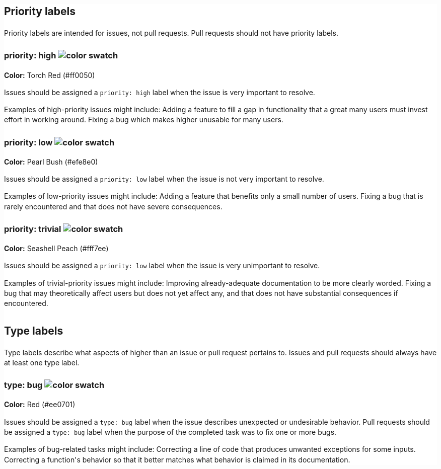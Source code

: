 
## Priority labels

Priority labels are intended for issues, not pull requests. Pull requests should not have priority labels.

### priority: high ![color swatch](https://dummyimage.com/16x16/ff0050/000.png&text=+)

**Color:** Torch Red (#ff0050)

Issues should be assigned a `priority: high` label when the issue is very important to resolve.

Examples of high-priority issues might include: Adding a feature to fill a gap in functionality that a great many users must invest effort in working around. Fixing a bug which makes higher unusable for many users.

### priority: low ![color swatch](https://dummyimage.com/16x16/efe8e0/000.png&text=+)

**Color:** Pearl Bush (#efe8e0)

Issues should be assigned a `priority: low` label when the issue is not very important to resolve.

Examples of low-priority issues might include: Adding a feature that benefits only a small number of users. Fixing a bug that is rarely encountered and that does not have severe consequences.

### priority: trivial ![color swatch](https://dummyimage.com/16x16/fff7ee/000.png&text=+)

**Color:** Seashell Peach (#fff7ee)

Issues should be assigned a `priority: low` label when the issue is very unimportant to resolve.

Examples of trivial-priority issues might include: Improving already-adequate documentation to be more clearly worded. Fixing a bug that may theoretically affect users but does not yet affect any, and that does not have substantial consequences if encountered.


## Type labels

Type labels describe what aspects of higher than an issue or pull request pertains to. Issues and pull requests should always have at least one type label.

### type: bug ![color swatch](https://dummyimage.com/16x16/ee0701/000.png&text=+)

**Color:** Red (#ee0701)

Issues should be assigned a `type: bug` label when the issue describes unexpected or undesirable behavior.
Pull requests should be assigned a `type: bug` label when the purpose of the completed task was to fix one or more bugs.

Examples of bug-related tasks might include: Correcting a line of code that produces unwanted exceptions for some inputs. Correcting a function's behavior so that it better matches what behavior is claimed in its documentation.
